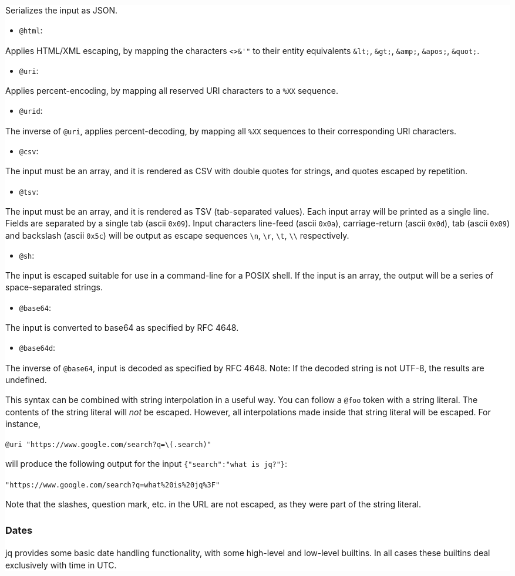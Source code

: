 Serializes the input as JSON.

- `@html`:

Applies HTML/XML escaping, by mapping the characters `<>&'"` to their entity equivalents `&lt;`, `&gt;`, `&amp;`, `&apos;`, `&quot;`.

- `@uri`:

Applies percent-encoding, by mapping all reserved URI characters to a `%XX` sequence.

- `@urid`:

The inverse of `@uri`, applies percent-decoding, by mapping all `%XX` sequences to their corresponding URI characters.

- `@csv`:

The input must be an array, and it is rendered as CSV with double quotes for strings, and quotes escaped by repetition.

- `@tsv`:

The input must be an array, and it is rendered as TSV (tab-separated values). Each input array will be printed as a single line. Fields are separated by a single tab (ascii `0x09`). Input characters line-feed (ascii `0x0a`), carriage-return (ascii `0x0d`), tab (ascii `0x09`) and backslash (ascii `0x5c`) will be output as escape sequences `\n`, `\r`, `\t`, `\\` respectively.

- `@sh`:

The input is escaped suitable for use in a command-line for a POSIX shell. If the input is an array, the output will be a series of space-separated strings.

- `@base64`:

The input is converted to base64 as specified by RFC 4648.

- `@base64d`:

The inverse of `@base64`, input is decoded as specified by RFC 4648. Note\: If the decoded string is not UTF-8, the results are undefined.

This syntax can be combined with string interpolation in a useful way. You can follow a `@foo` token with a string literal. The contents of the string literal will _not_ be escaped. However, all interpolations made inside that string literal will be escaped. For instance,

```
@uri "https://www.google.com/search?q=\(.search)"
```

will produce the following output for the input `{"search":"what is jq?"}`:

```
"https://www.google.com/search?q=what%20is%20jq%3F"
```

Note that the slashes, question mark, etc. in the URL are not escaped, as they were part of the string literal.

### Dates[](https://jqlang.org/manual/#dates)

jq provides some basic date handling functionality, with some high-level and low-level builtins. In all cases these builtins deal exclusively with time in UTC.

